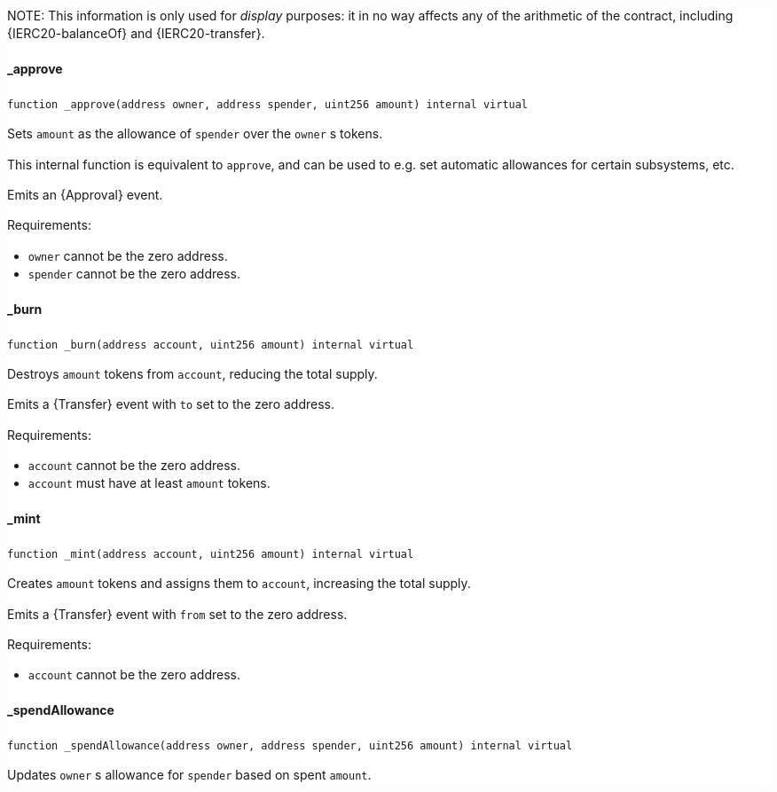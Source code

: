 NOTE: This information is only used for _display_ purposes: it in
no way affects any of the arithmetic of the contract, including
{IERC20-balanceOf} and {IERC20-transfer}.

#### _approve

```solidity
function _approve(address owner, address spender, uint256 amount) internal virtual
```

Sets `amount` as the allowance of `spender` over the `owner` s tokens.

This internal function is equivalent to `approve`, and can be used to
e.g. set automatic allowances for certain subsystems, etc.

Emits an {Approval} event.

Requirements:

- `owner` cannot be the zero address.
- `spender` cannot be the zero address.

#### _burn

```solidity
function _burn(address account, uint256 amount) internal virtual
```

Destroys `amount` tokens from `account`, reducing the
total supply.

Emits a {Transfer} event with `to` set to the zero address.

Requirements:

- `account` cannot be the zero address.
- `account` must have at least `amount` tokens.

#### _mint

```solidity
function _mint(address account, uint256 amount) internal virtual
```

Creates `amount` tokens and assigns them to `account`, increasing
the total supply.

Emits a {Transfer} event with `from` set to the zero address.

Requirements:

- `account` cannot be the zero address.

#### _spendAllowance

```solidity
function _spendAllowance(address owner, address spender, uint256 amount) internal virtual
```

Updates `owner` s allowance for `spender` based on spent `amount`.
